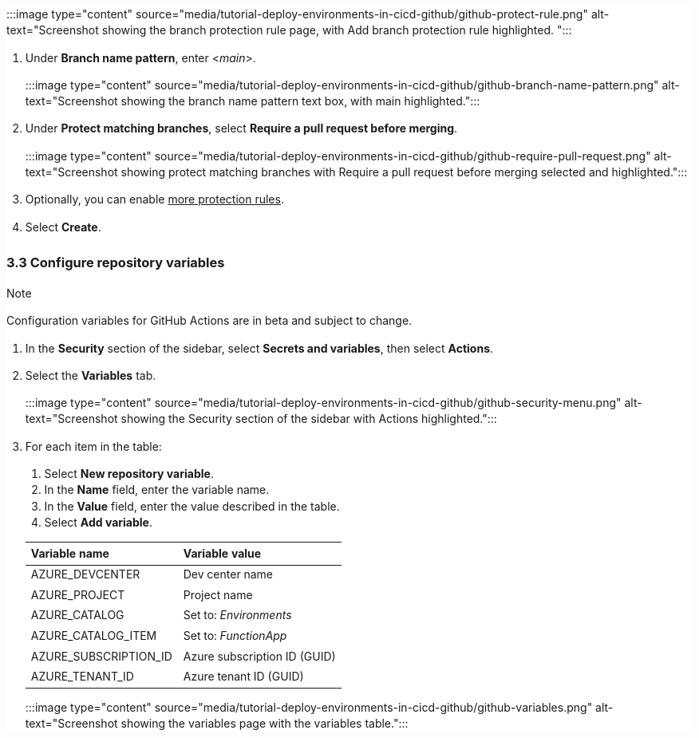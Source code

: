    :::image type="content" source="media/tutorial-deploy-environments-in-cicd-github/github-protect-rule.png" alt-text="Screenshot showing the branch protection rule page, with Add branch protection rule highlighted. ":::

1. Under **Branch name pattern**, enter <*main*>.
 
   :::image type="content" source="media/tutorial-deploy-environments-in-cicd-github/github-branch-name-pattern.png" alt-text="Screenshot showing the branch name pattern text box, with main highlighted.":::
 
1. Under **Protect matching branches**, select **Require a pull request before merging**.

   :::image type="content" source="media/tutorial-deploy-environments-in-cicd-github/github-require-pull-request.png" alt-text="Screenshot showing protect matching branches with Require a pull request before merging selected and highlighted.":::

1. Optionally, you can enable [more protection rules](https://docs.github.com/en/repositories/configuring-branches-and-merges-in-your-repository/defining-the-mergeability-of-pull-requests/managing-a-branch-protection-rule#creating-a-branch-protection-rule).

1. Select **Create**.

### 3.3 Configure repository variables

> [!NOTE]
> Configuration variables for GitHub Actions are in beta and subject to change.

1. In the **Security** section of the sidebar, select **Secrets and variables**, then select **Actions**.

1. Select the **Variables** tab.
 
   :::image type="content" source="media/tutorial-deploy-environments-in-cicd-github/github-security-menu.png" alt-text="Screenshot showing the Security section of the sidebar with Actions highlighted."::: 

1. For each item in the table:

    1. Select **New repository variable**.
    2. In the **Name** field, enter the variable name.
    3. In the **Value** field, enter the value described in the table.
    4. Select **Add variable**.

    | Variable name         | Variable value               |
    | --------------------- | ---------------------------- |
    | AZURE_DEVCENTER       | Dev center name              |
    | AZURE_PROJECT         | Project name                 |
    | AZURE_CATALOG         | Set to: _Environments_       |
    | AZURE_CATALOG_ITEM    | Set to: _FunctionApp_        |
    | AZURE_SUBSCRIPTION_ID | Azure subscription ID (GUID) |
    | AZURE_TENANT_ID       | Azure tenant ID (GUID)       |

    :::image type="content" source="media/tutorial-deploy-environments-in-cicd-github/github-variables.png" alt-text="Screenshot showing the variables page with the variables table.":::
